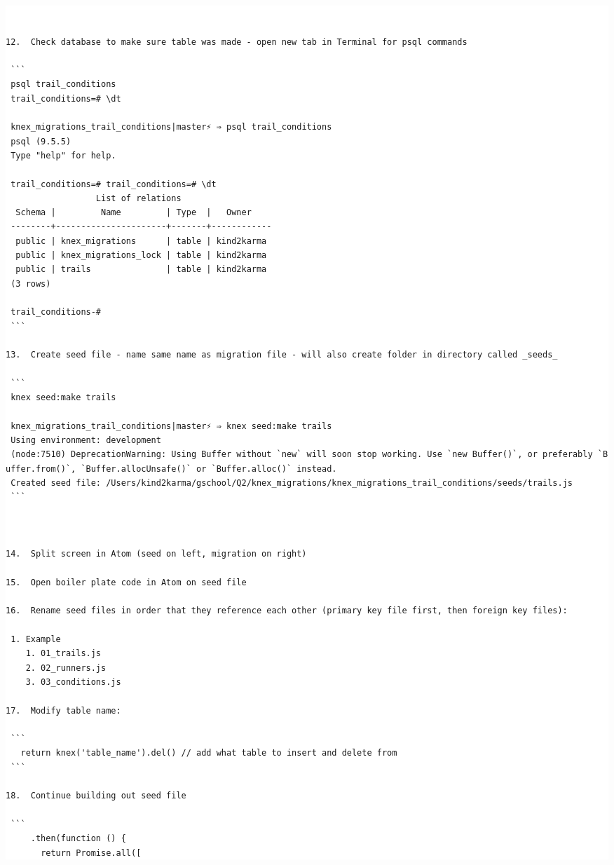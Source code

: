    ```
    ​

12.  Check database to make sure table was made - open new tab in Terminal for psql commands

    ```
    psql trail_conditions
    trail_conditions=# \dt

    knex_migrations_trail_conditions|master⚡ ⇒ psql trail_conditions
    psql (9.5.5)
    Type "help" for help.

    trail_conditions=# trail_conditions=# \dt
                     List of relations
     Schema |         Name         | Type  |   Owner    
    --------+----------------------+-------+------------
     public | knex_migrations      | table | kind2karma
     public | knex_migrations_lock | table | kind2karma
     public | trails               | table | kind2karma
    (3 rows)

    trail_conditions-# 
    ```

13.  Create seed file - name same name as migration file - will also create folder in directory called _seeds_

    ```
    knex seed:make trails

    knex_migrations_trail_conditions|master⚡ ⇒ knex seed:make trails
    Using environment: development
    (node:7510) DeprecationWarning: Using Buffer without `new` will soon stop working. Use `new Buffer()`, or preferably `Buffer.from()`, `Buffer.allocUnsafe()` or `Buffer.alloc()` instead.
    Created seed file: /Users/kind2karma/gschool/Q2/knex_migrations/knex_migrations_trail_conditions/seeds/trails.js
    ```

    ​

14.  Split screen in Atom (seed on left, migration on right)

15.  Open boiler plate code in Atom on seed file

16.  Rename seed files in order that they reference each other (primary key file first, then foreign key files):

    1. Example
       1. 01_trails.js
       2. 02_runners.js
       3. 03_conditions.js

17.  Modify table name:

    ```
      return knex('table_name').del() // add what table to insert and delete from
    ```

18.  Continue building out seed file

    ```
        .then(function () {
          return Promise.all([
   ```